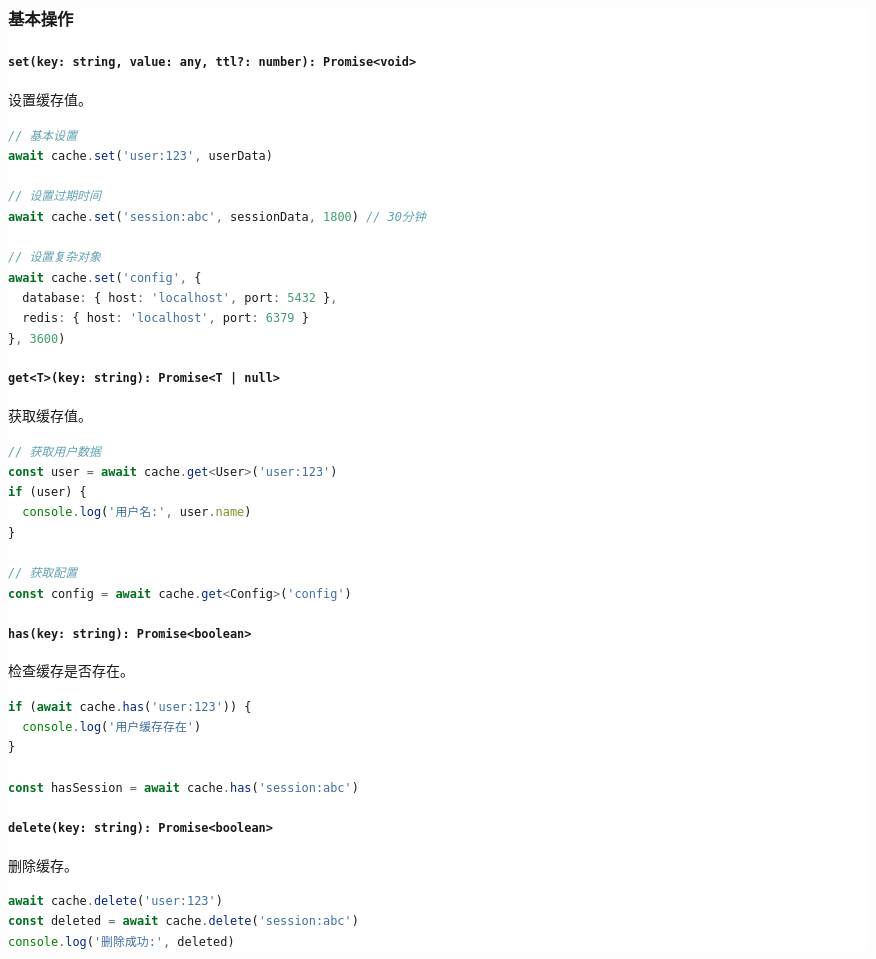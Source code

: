 ### 基本操作

#### `set(key: string, value: any, ttl?: number): Promise<void>`

设置缓存值。

```typescript
// 基本设置
await cache.set('user:123', userData)

// 设置过期时间
await cache.set('session:abc', sessionData, 1800) // 30分钟

// 设置复杂对象
await cache.set('config', {
  database: { host: 'localhost', port: 5432 },
  redis: { host: 'localhost', port: 6379 }
}, 3600)
```

#### `get<T>(key: string): Promise<T | null>`

获取缓存值。

```typescript
// 获取用户数据
const user = await cache.get<User>('user:123')
if (user) {
  console.log('用户名:', user.name)
}

// 获取配置
const config = await cache.get<Config>('config')
```

#### `has(key: string): Promise<boolean>`

检查缓存是否存在。

```typescript
if (await cache.has('user:123')) {
  console.log('用户缓存存在')
}

const hasSession = await cache.has('session:abc')
```

#### `delete(key: string): Promise<boolean>`

删除缓存。

```typescript
await cache.delete('user:123')
const deleted = await cache.delete('session:abc')
console.log('删除成功:', deleted)
```
